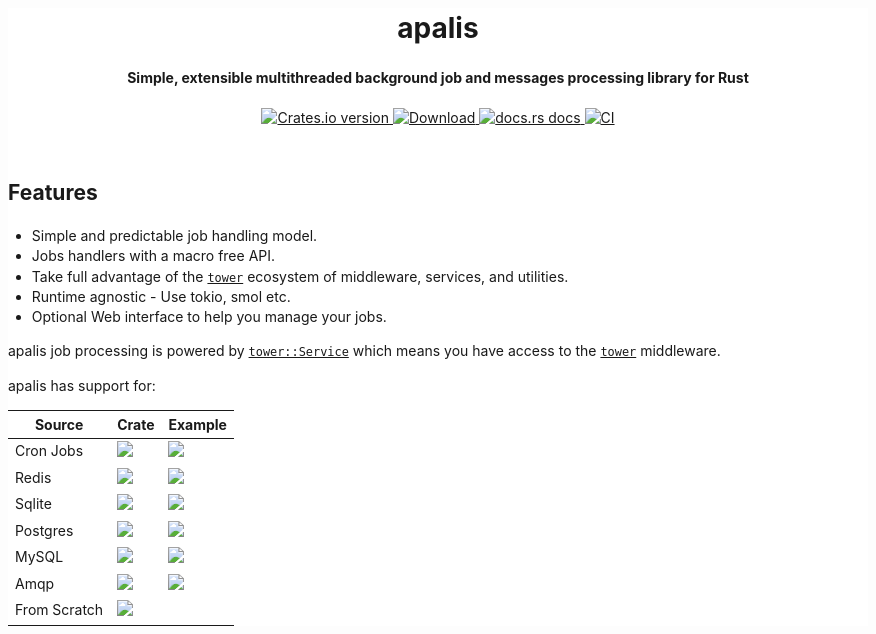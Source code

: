 <h1 align="center">apalis</h1>
<div align="center">
 <strong>
   Simple, extensible multithreaded background job and messages processing library for Rust
 </strong>
</div>

<br />

<div align="center">
  
  <a href="https://crates.io/crates/apalis">
    <img src="https://img.shields.io/crates/v/apalis.svg?style=flat-square"
    alt="Crates.io version" />
  </a>
  
  <a href="https://crates.io/crates/apalis">
    <img src="https://img.shields.io/crates/d/apalis.svg?style=flat-square"
      alt="Download" />
  </a>
  
  <a href="https://docs.rs/apalis">
    <img src="https://img.shields.io/badge/docs-latest-blue.svg?style=flat-square"
      alt="docs.rs docs" />
  </a>
  <a href="https://github.com/geofmureithi/apalis/actions">
    <img src="https://img.shields.io/github/actions/workflow/status/geofmureithi/apalis/ci.yaml?branch=master&style=flat-square"
      alt="CI" />
  </a>
</div>
<br/>

## Features

- Simple and predictable job handling model.
- Jobs handlers with a macro free API.
- Take full advantage of the [`tower`] ecosystem of
  middleware, services, and utilities.
- Runtime agnostic - Use tokio, smol etc.
- Optional Web interface to help you manage your jobs.

apalis job processing is powered by [`tower::Service`] which means you have access to the [`tower`] middleware.

apalis has support for:

| Source       | Crate                                                                                                                 | Example                                                                                                                                                                                  |
| ------------ | --------------------------------------------------------------------------------------------------------------------- | ---------------------------------------------------------------------------------------------------------------------------------------------------------------------------------------- |
| Cron Jobs    | <a href="https://docs.rs/apalis-cron"><img src="https://img.shields.io/crates/v/apalis-cron?style=flat-square"></a>   | <a href="https://github.com/geofmureithi/apalis/tree/master/examples/async-std-runtime"><img src="https://img.shields.io/badge/-basic_example-black?style=flat-square&logo=github"/></a> |
| Redis        | <a href="https://docs.rs/apalis-redis"><img src="https://img.shields.io/crates/v/apalis-redis?style=flat-square"></a> | <a href="https://github.com/geofmureithi/apalis/tree/master/examples/redis"><img src="https://img.shields.io/badge/-basic_example-black?style=flat-square&logo=redis"/></a>              |
| Sqlite       | <a href="https://docs.rs/apalis-sql"><img src="https://img.shields.io/crates/v/apalis-sql?style=flat-square"></a>     | <a href="https://github.com/geofmureithi/apalis/tree/master/examples/sqlite"><img src="https://img.shields.io/badge/-sqlite_example-black?style=flat-square&logo=sqlite"/></a>           |
| Postgres     | <a href="https://docs.rs/apalis-sql"><img src="https://img.shields.io/crates/v/apalis-sql?style=flat-square"></a>     | <a href="https://github.com/geofmureithi/apalis/tree/master/examples/postgres"><img src="https://img.shields.io/badge/-postgres_example-black?style=flat-square&logo=postgres"/></a>     |
| MySQL        | <a href="https://docs.rs/apalis-sql"><img src="https://img.shields.io/crates/v/apalis-sql?style=flat-square"></a>     | <a href="https://github.com/geofmureithi/apalis/tree/master/examples/mysql"><img src="https://img.shields.io/badge/-mysql_example-black?style=flat-square&logo=mysql"/></a>              |
| Amqp         | <a href="https://docs.rs/apalis-amqp"><img src="https://img.shields.io/crates/v/apalis-amqp?style=flat-square"></a>   | <a href="https://github.com/geofmureithi/apalis-amqp/tree/master/examples/basic.rs"><img src="https://img.shields.io/badge/-rabbitmq_example-black?style=flat-square&logo=github"/></a>  |
| From Scratch | <a href="https://docs.rs/apalis-core"><img src="https://img.shields.io/crates/v/apalis-core?style=flat-square"></a>   |                                                                                                                                                                                          |


[`tower::Service`]: https://docs.rs/tower/latest/tower/trait.Service.html
[`tower`]: https://crates.io/crates/tower
[`actix`]: https://crates.io/crates/actix
[`tower-http`]: https://crates.io/crates/tower-http
[`actor`]: https://docs.rs/actix/0.13.0/actix/trait.Actor.html